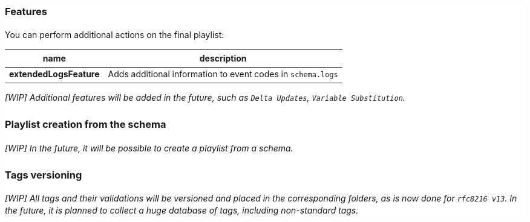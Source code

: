 ### Features

You can perform additional actions on the final playlist:

|name|description|
|---|---|
|**extendedLogsFeature**|Adds additional information to event codes in `schema.logs`|


*[WIP] Additional features will be added in the future, such as `Delta Updates`, `Variable Substitution`.*

### Playlist creation from the schema

*[WIP] In the future, it will be possible to create a playlist from a schema.*

### Tags versioning

*[WIP] All tags and their validations will be versioned and placed in the corresponding folders, as is now done for `rfc8216 v13`. In the future, it is planned to collect a huge database of tags, including non-standard tags.*
